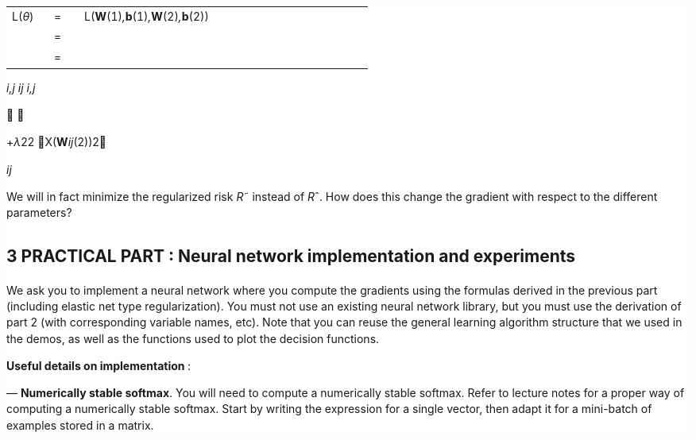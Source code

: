 </ol>

<table width="413">

 <tbody>

  <tr>

   <td width="39">L(<em>θ</em>)</td>

   <td width="24">=</td>

   <td width="350">L(<strong>W</strong>(1)<em>,</em><strong>b</strong>(1)<em>,</em><strong>W</strong>(2)<em>,</em><strong>b</strong>(2))</td>

  </tr>

  <tr>

   <td width="39"> </td>

   <td width="24">=</td>

   <td width="350"></td>

  </tr>

  <tr>

   <td width="39"> </td>

   <td width="24">=</td>

   <td width="350"></td>

  </tr>

 </tbody>

</table>

<em>i,j                                                         ij                                                             i,j</em>

                       

+<em>λ</em>22 X(<strong>W</strong><em>ij</em>(2))2

<em>ij</em>

We will in fact minimize the regularized risk <em>R</em>˜ instead of <em>R</em>ˆ. How does this change the gradient with respect to the different parameters?

<h2>3 PRACTICAL PART  : Neural network implementation and experiments</h2>

We ask you to implement a neural network where you compute the gradients using the formulas derived in the previous part (including elastic net type regularization). You must not use an existing neural network library, but you must use the derivation of part 2 (with corresponding variable names, etc). Note that you can reuse the general learning algorithm structure that we used in the demos, as well as the functions used to plot the decision functions.

<strong>Useful details on implementation </strong>:

— <strong>Numerically stable softmax</strong>. You will need to compute a numerically stable softmax. Refer to lecture notes for a proper way of computing a numerically stable softmax. Start by writing the expression for a single vector, then adapt it for a mini-batch of examples stored in a matrix.
